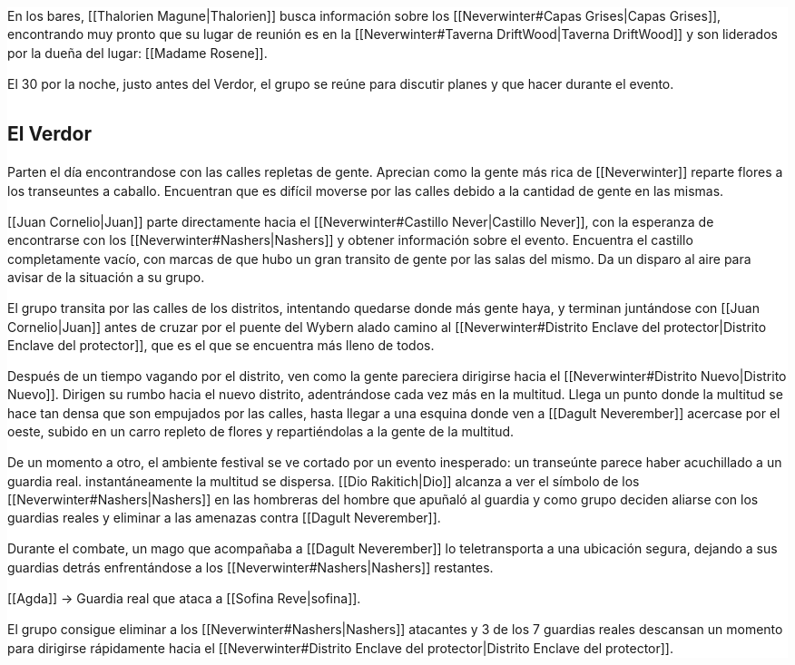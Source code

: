 En los bares, [[Thalorien Magune|Thalorien]] busca información sobre los [[Neverwinter#Capas Grises|Capas Grises]], encontrando muy pronto que su lugar de reunión es en la [[Neverwinter#Taverna DriftWood|Taverna DriftWood]] y son liderados por la dueña del lugar: [[Madame Rosene]].

El 30 por la noche, justo antes del Verdor, el grupo se reúne para discutir planes y que hacer durante el evento.
## El Verdor
Parten el día encontrandose con las calles repletas de gente. Aprecian como la gente más rica de [[Neverwinter]] reparte flores a los transeuntes a caballo. Encuentran que es difícil moverse por las calles debido a la cantidad de gente en las mismas.

[[Juan Cornelio|Juan]] parte directamente hacia el [[Neverwinter#Castillo Never|Castillo Never]], con la esperanza de encontrarse con los [[Neverwinter#Nashers|Nashers]] y obtener información sobre el evento. Encuentra el castillo completamente vacío, con marcas de que hubo un gran transito de gente por las salas del mismo. Da un disparo al aire para avisar de la situación a su grupo.

El grupo transita por las calles de los distritos, intentando quedarse donde más gente haya, y terminan juntándose con [[Juan Cornelio|Juan]] antes de cruzar por el puente del Wybern alado camino al [[Neverwinter#Distrito Enclave del protector|Distrito Enclave del protector]], que es el que se encuentra más lleno de todos.

Después de un tiempo vagando por el distrito, ven como la gente pareciera dirigirse hacia el [[Neverwinter#Distrito Nuevo|Distrito Nuevo]]. Dirigen su rumbo hacia el nuevo distrito, adentrándose cada vez más en la multitud. Llega un punto donde la multitud se hace tan densa que son empujados por las calles, hasta llegar a una esquina donde ven a [[Dagult Neverember]] acercase por el oeste, subido en un carro repleto de flores y repartiéndolas a la gente de la multitud.

De un momento a otro, el ambiente festival se ve cortado por un evento inesperado: un transeúnte parece haber acuchillado a un guardia real. instantáneamente la multitud se dispersa. [[Dio Rakitich|Dio]] alcanza a ver el símbolo de los [[Neverwinter#Nashers|Nashers]] en las hombreras del hombre que apuñaló al guardia y como grupo deciden aliarse con los guardias reales y eliminar a las amenazas contra [[Dagult Neverember]].

Durante el combate, un mago que acompañaba a [[Dagult Neverember]] lo teletransporta a una ubicación segura, dejando a sus guardias detrás enfrentándose a los [[Neverwinter#Nashers|Nashers]] restantes. 

[[Agda]] -> Guardia real que ataca a [[Sofina Reve|sofina]].

El grupo consigue eliminar a los [[Neverwinter#Nashers|Nashers]] atacantes y 3 de los 7 guardias reales descansan un momento para dirigirse rápidamente hacia el [[Neverwinter#Distrito Enclave del protector|Distrito Enclave del protector]].